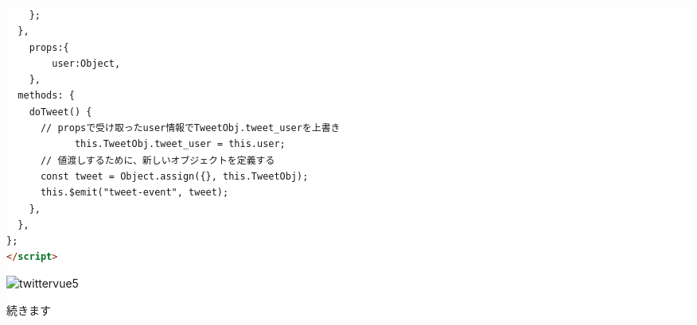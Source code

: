 ```html
    };
  },
	props:{
		user:Object,
	},
  methods: {
    doTweet() {
      // propsで受け取ったuser情報でTweetObj.tweet_userを上書き
			this.TweetObj.tweet_user = this.user;
      // 値渡しするために、新しいオブジェクトを定義する
      const tweet = Object.assign({}, this.TweetObj);
      this.$emit("tweet-event", tweet);
    },
  },
};
</script>

```

![twittervue5](/images/2021年/10月/twittervue5.png)


続きます

